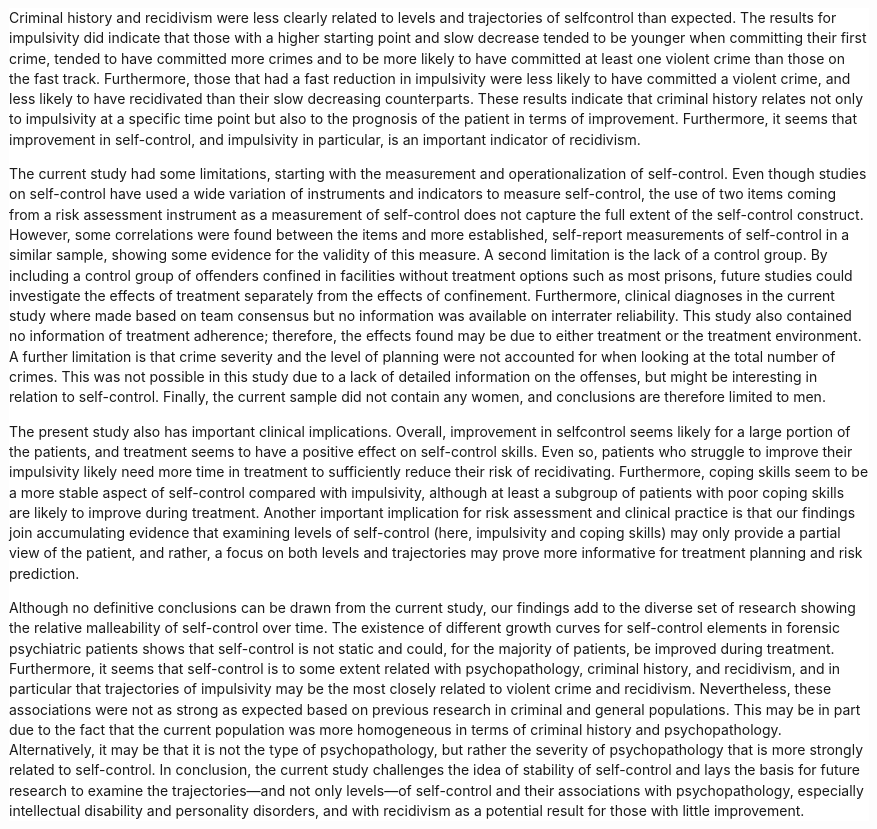 Criminal history and recidivism were less clearly related to levels and trajectories of selfcontrol than expected. The results for impulsivity did indicate that those with a higher starting point and slow decrease tended to be younger when committing their first crime, tended to have committed more crimes and to be more likely to have committed at least one violent crime than those on the fast track. Furthermore, those that had a fast reduction in impulsivity were less likely to have committed a violent crime, and less likely to have recidivated than their slow decreasing counterparts. These results indicate that criminal history relates not only to impulsivity at a specific time point but also to the prognosis of the patient in terms of improvement. Furthermore, it seems that improvement in self-control, and impulsivity in particular, is an important indicator of recidivism.

The current study had some limitations, starting with the measurement and operationalization of self-control. Even though studies on self-control have used a wide variation of instruments and indicators to measure self-control, the use of two items coming from a risk assessment instrument as a measurement of self-control does not capture the full extent of the self-control construct. However, some correlations were found between the items and more established, self-report measurements of self-control in a similar sample, showing some evidence for the validity of this measure. A second limitation is the lack of a control group. By including a control group of offenders confined in facilities without treatment options such as most prisons, future studies could investigate the effects of treatment separately from the effects of confinement. Furthermore, clinical diagnoses in the current study where made based on team consensus but no information was available on interrater reliability. This study also contained no information of treatment adherence; therefore, the effects found may be due to either treatment or the treatment environment. A further limitation is that crime severity and the level of planning were not accounted for when looking at the total number of crimes. This was not possible in this study due to a lack of detailed information on the offenses, but might be interesting in relation to self-control. Finally, the current sample did not contain any women, and conclusions are therefore limited to men.

The present study also has important clinical implications. Overall, improvement in selfcontrol seems likely for a large portion of the patients, and treatment seems to have a positive effect on self-control skills. Even so, patients who struggle to improve their impulsivity likely need more time in treatment to sufficiently reduce their risk of recidivating. Furthermore, coping skills seem to be a more stable aspect of self-control compared with impulsivity, although at least a subgroup of patients with poor coping skills are likely to improve during treatment. Another important implication for risk assessment and clinical practice is that our findings join accumulating evidence that examining levels of self-control (here, impulsivity and coping skills) may only provide a partial view of the patient, and rather, a focus on both levels and trajectories may prove more informative for treatment planning and risk prediction.

Although no definitive conclusions can be drawn from the current study, our findings add to the diverse set of research showing the relative malleability of self-control over time. The existence of different growth curves for self-control elements in forensic psychiatric patients shows that self-control is not static and could, for the majority of patients, be improved during treatment. Furthermore, it seems that self-control is to some extent related with psychopathology, criminal history, and recidivism, and in particular that trajectories of impulsivity may be the most closely related to violent crime and recidivism. Nevertheless, these associations were not as strong as expected based on previous research in criminal and general populations. This may be in part due to the fact that the current population was more homogeneous in terms of criminal history and psychopathology. Alternatively, it may be that it is not the type of psychopathology, but rather the severity of psychopathology that is more strongly related to self-control. In conclusion, the current study challenges the idea of stability of self-control and lays the basis for future research to examine the trajectories—and not only levels—of self-control and their associations with psychopathology, especially intellectual disability and personality disorders, and with recidivism as a potential result for those with little improvement.

